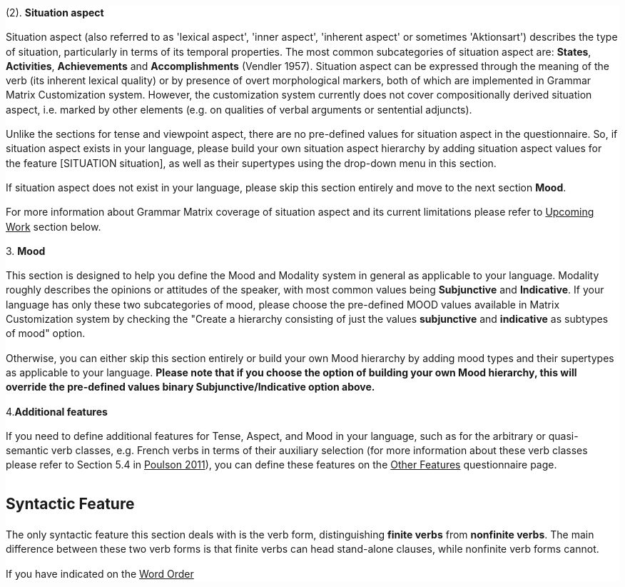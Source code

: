   
  (2). **Situation aspect**
  
  Situation aspect (also referred to as 'lexical aspect', 'inner
aspect', 'inherent aspect' or sometimes 'Aktionsart') describes the
type of situation, particularly in terms of its temporal properties.
The most common subcategories of situation aspect are: **States**,
**Activities**, **Achievements** and **Accomplishments** (Vendler
1957). Situation aspect can be expressed through the meaning of the
verb (its inherent lexical quality) or by presence of overt
morphological markers, both of which are implemented in Grammar
Matrix Customization system. However, the customization system
currently does not cover compositionally derived situation aspect,
i.e. marked by other elements (e.g. on qualities of verbal arguments
or sentential adjuncts).  
  
  Unlike the sections for tense and viewpoint aspect, there are no
pre-defined values for situation aspect in the questionnaire. So, if
situation aspect exists in your language, please build your own
situation aspect hierarchy by adding situation aspect values for the
feature \[SITUATION situation\], as well as their supertypes using
the drop-down menu in this section.  
  
  If situation aspect does not exist in your language, please skip
this section entirely and move to the next section **Mood**.  
  
  For more information about Grammar Matrix coverage of situation
aspect and its current limitations please refer to [Upcoming
Work](/MatrixDoc/TenseAspectMood#Upcoming_Work) section below.

3\. **Mood**

This section is designed to help you define the Mood and Modality system
in general as applicable to your language. Modality roughly describes
the opinions or attitudes of the speaker, with most common values being
**Subjunctive** and **Indicative**. If your language has only these two
subcategories of mood, please choose the pre-defined MOOD values
available in Matrix Customization system by checking the "Create a
hierarchy consisting of just the values **subjunctive** and
**indicative** as subtypes of mood" option.

Otherwise, you can either skip this section entirely or build your own
Mood hierarchy by adding mood types and their supertypes as applicable
to your language. **Please note that if you choose the option of
building your own Mood hierarchy, this will override the pre-defined
values binary Subjunctive/Indicative option above.**

4.**Additional features**

If you need to define additional features for Tense, Aspect, and Mood in
your language, such as for the arbitrary or quasi-semantic verb classes,
e.g. French verbs in terms of their auxiliary selection (for more
information about these verb classes please refer to Section 5.4 in
[Poulson
2011](http://depts.washington.edu/uwwpl/vol28/poulson_2011.pdf)), you
can define these features on the [Other
Features](http://www.delph-in.net/matrix/customize/matrix.cgi?subpage=other-features)
questionnaire page.

## Syntactic Feature

The only syntactic feature this section deals with is the verb form,
distinguishing **finite verbs** from **nonfinite verbs**. The main
difference between these two verb forms is that finite verbs can head
stand-alone clauses, while nonfinite verb forms cannot.

If you have indicated on the [Word
Order](http://www.delph-in.net/matrix/customize/matrix.cgi?subpage=word-order)